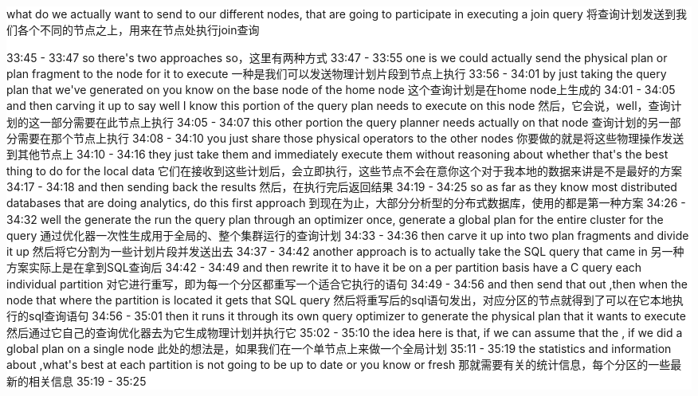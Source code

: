 what do we actually want to send to our different nodes, that are going to participate in executing a join query 
将查询计划发送到我们各个不同的节点之上，用来在节点处执行join查询



33:45 - 33:47
so there's two approaches
so，这里有两种方式
33:47 - 33:55
one is we could actually send the physical plan or plan fragment to the node for it to execute 
一种是我们可以发送物理计划片段到节点上执行
33:56 - 34:01
by just taking the query plan that we've generated on you know on the base node of the home node 
这个查询计划是在home node上生成的
34:01 - 34:05
and then carving it up to say well I know this portion of the query plan needs to execute on this node 
然后，它会说，well，查询计划的这一部分需要在此节点上执行
34:05 - 34:07
this other portion the query planner needs actually on that node 
查询计划的另一部分需要在那个节点上执行
34:08 - 34:10
you just share those physical operators to the other nodes 
你要做的就是将这些物理操作发送到其他节点上
34:10 - 34:16
they just take them and immediately execute them without reasoning about whether that's the best thing to do for the local data 
它们在接收到这些计划后，会立即执行，这些节点不会在意你这个对于我本地的数据来讲是不是最好的方案
34:17 - 34:18
and then sending back the results 
然后，在执行完后返回结果
34:19 - 34:25
so as far as they know most distributed databases that are doing analytics, do this first approach 
到现在为止，大部分分析型的分布式数据库，使用的都是第一种方案
34:26 - 34:32
well the generate the run the query plan through an optimizer once, generate a global plan for the entire cluster for the query 
通过优化器一次性生成用于全局的、整个集群运行的查询计划
34:33 - 34:36
then carve it up into two plan fragments and divide it up
然后将它分割为一些计划片段并发送出去
34:37 - 34:42
another approach is to actually take the SQL query that came in 
另一种方案实际上是在拿到SQL查询后
34:42 - 34:49
and then rewrite it to have it be on a per partition basis have a C query each individual partition 
对它进行重写，即为每一个分区都重写一个适合它执行的语句
34:49 - 34:56
and then send that out ,then when the node that where the partition is located it gets that SQL query 
然后将重写后的sql语句发出，对应分区的节点就得到了可以在它本地执行的sql查询语句
34:56 - 35:01
then it runs it through its own query optimizer to generate the physical plan that it wants to execute
然后通过它自己的查询优化器去为它生成物理计划并执行它
35:02 - 35:10
the idea here is that, if we can assume that the , if we did a global plan on a single node 
此处的想法是，如果我们在一个单节点上来做一个全局计划
35:11 - 35:19
the statistics and information about ,what's best at each partition is not going to be up to date or you know or fresh 
那就需要有关的统计信息，每个分区的一些最新的相关信息
35:19 - 35:25